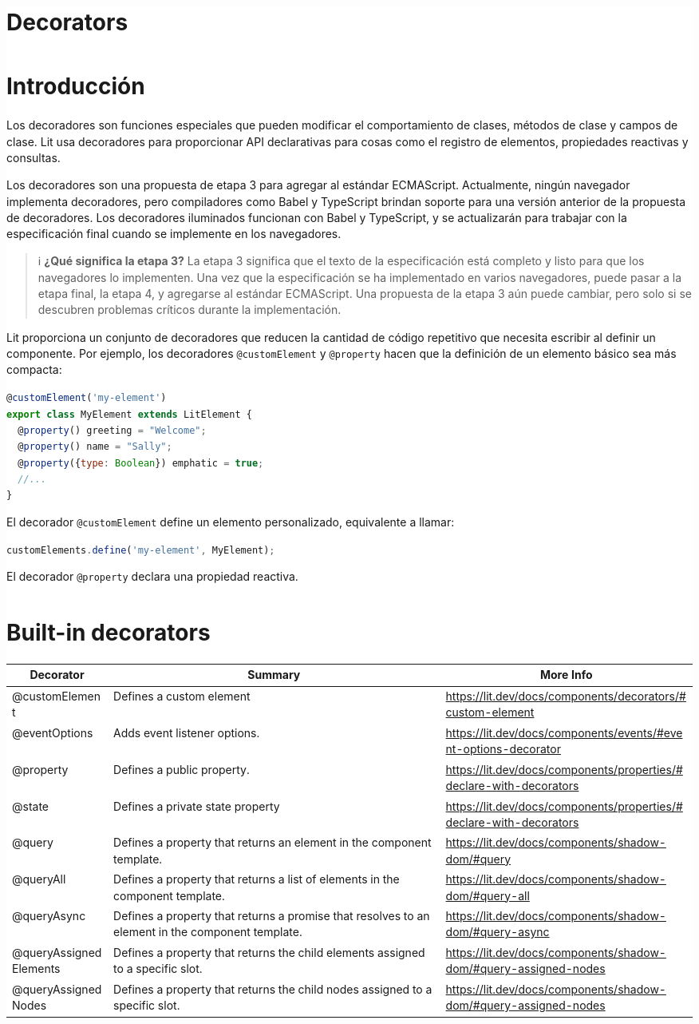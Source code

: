 # Decorators

# Introducción

Los decoradores son funciones especiales que pueden modificar el comportamiento de clases, métodos de clase y campos de clase. Lit usa decoradores para proporcionar API declarativas para cosas como el registro de elementos, propiedades reactivas y consultas.

Los decoradores son una propuesta de etapa 3 para agregar al estándar ECMAScript. Actualmente, ningún navegador implementa decoradores, pero compiladores como Babel y TypeScript brindan soporte para una versión anterior de la propuesta de decoradores. Los decoradores iluminados funcionan con Babel y TypeScript, y se actualizarán para trabajar con la especificación final cuando se implemente en los navegadores.

> ℹ️ **¿Qué significa la etapa 3?** La etapa 3 significa que el texto de la especificación está completo y listo para que los navegadores lo implementen. Una vez que la especificación se ha implementado en varios navegadores, puede pasar a la etapa final, la etapa 4, y agregarse al estándar ECMAScript. Una propuesta de la etapa 3 aún puede cambiar, pero solo si se descubren problemas críticos durante la implementación.
> 

Lit proporciona un conjunto de decoradores que reducen la cantidad de código repetitivo que necesita escribir al definir un componente. Por ejemplo, los decoradores `@customElement` y `@property` hacen que la definición de un elemento básico sea más compacta:

```jsx
@customElement('my-element')
export class MyElement extends LitElement {
  @property() greeting = "Welcome";
  @property() name = "Sally";
  @property({type: Boolean}) emphatic = true;
  //...
}
```

El decorador `@customElement` define un elemento personalizado, equivalente a llamar:

```jsx
customElements.define('my-element', MyElement);
```

El decorador `@property` declara una propiedad reactiva.

# Built-in decorators

| Decorator | Summary | More Info |
| --- | --- | --- |
| @customElement | Defines a custom element | https://lit.dev/docs/components/decorators/#custom-element |
| @eventOptions | Adds event listener options. | https://lit.dev/docs/components/events/#event-options-decorator |
| @property | Defines a public property. | https://lit.dev/docs/components/properties/#declare-with-decorators |
| @state | Defines a private state property | https://lit.dev/docs/components/properties/#declare-with-decorators |
| @query | Defines a property that returns an element in the component template. | https://lit.dev/docs/components/shadow-dom/#query |
| @queryAll | Defines a property that returns a list of elements in the component template. | https://lit.dev/docs/components/shadow-dom/#query-all |
| @queryAsync | Defines a property that returns a promise that resolves to an element in the component template. | https://lit.dev/docs/components/shadow-dom/#query-async |
| @queryAssignedElements | Defines a property that returns the child elements assigned to a specific slot. | https://lit.dev/docs/components/shadow-dom/#query-assigned-nodes |
| @queryAssignedNodes | Defines a property that returns the child nodes assigned to a specific slot. | https://lit.dev/docs/components/shadow-dom/#query-assigned-nodes |
